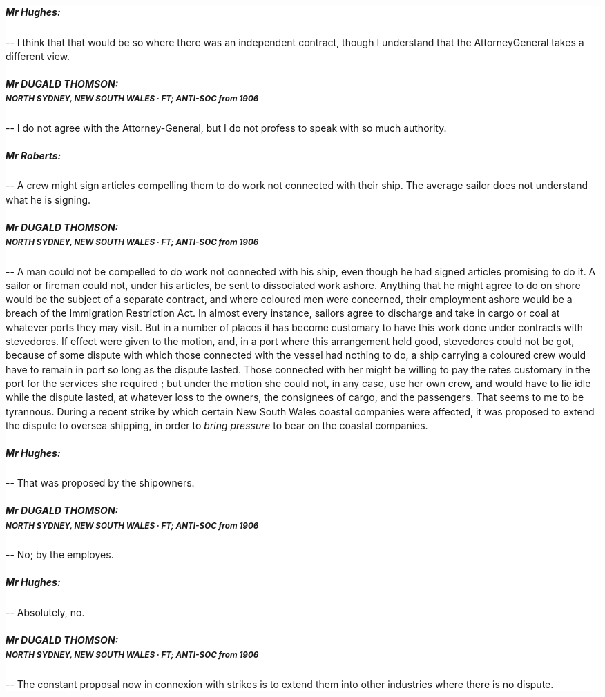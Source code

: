 ##### Mr Hughes:

--  I think that that would be so where there was an independent contract, though I understand that the AttorneyGeneral takes a different view. 

##### Mr DUGALD THOMSON:<br><small class="text-muted">NORTH SYDNEY, NEW SOUTH WALES &middot; FT; ANTI-SOC from 1906</small>

-- I do not agree with the Attorney-General, but I do not profess to speak with so much authority. 

##### Mr Roberts:

--  A crew might sign articles compelling them to do work not connected with their ship. The average sailor does not understand what he is signing. 

##### Mr DUGALD THOMSON:<br><small class="text-muted">NORTH SYDNEY, NEW SOUTH WALES &middot; FT; ANTI-SOC from 1906</small>

-- A man could not be compelled to do work not connected with his ship, even though he had signed articles promising to do it. A sailor or fireman could not, under his articles, be sent to dissociated work ashore. Anything that he might agree to do on shore would be the subject of a separate contract, and where coloured men were concerned, their employment ashore would be a breach of the Immigration Restriction Act. In almost every instance, sailors agree to discharge and take in cargo or coal at whatever ports they may visit. But in a number of places it has become customary to have this work done under contracts with stevedores. If effect were given to the motion, and, in a port where this arrangement held good, stevedores could not be got, because of some dispute with which those connected with the vessel had nothing to do, a ship carrying a coloured crew would have to remain in port so long as the dispute lasted. Those connected with her might be willing to pay the rates customary in the port for the services she required ; but under the motion she could not, in any case, use her own crew, and would have to lie idle while the dispute lasted, at whatever loss to the owners, the consignees of cargo, and the passengers. That seems to me to be tyrannous. During a recent strike by which certain New South Wales coastal companies were affected, it was proposed to extend the dispute to oversea shipping, in order to  *bring pressure*  to bear on the coastal companies. 

##### Mr Hughes:

--  That was proposed by the shipowners. 

##### Mr DUGALD THOMSON:<br><small class="text-muted">NORTH SYDNEY, NEW SOUTH WALES &middot; FT; ANTI-SOC from 1906</small>

-- No; by the employes. 

##### Mr Hughes:

--  Absolutely, no. 

##### Mr DUGALD THOMSON:<br><small class="text-muted">NORTH SYDNEY, NEW SOUTH WALES &middot; FT; ANTI-SOC from 1906</small>

-- The constant proposal now in connexion with strikes is to extend them into other industries where there is no dispute. 
